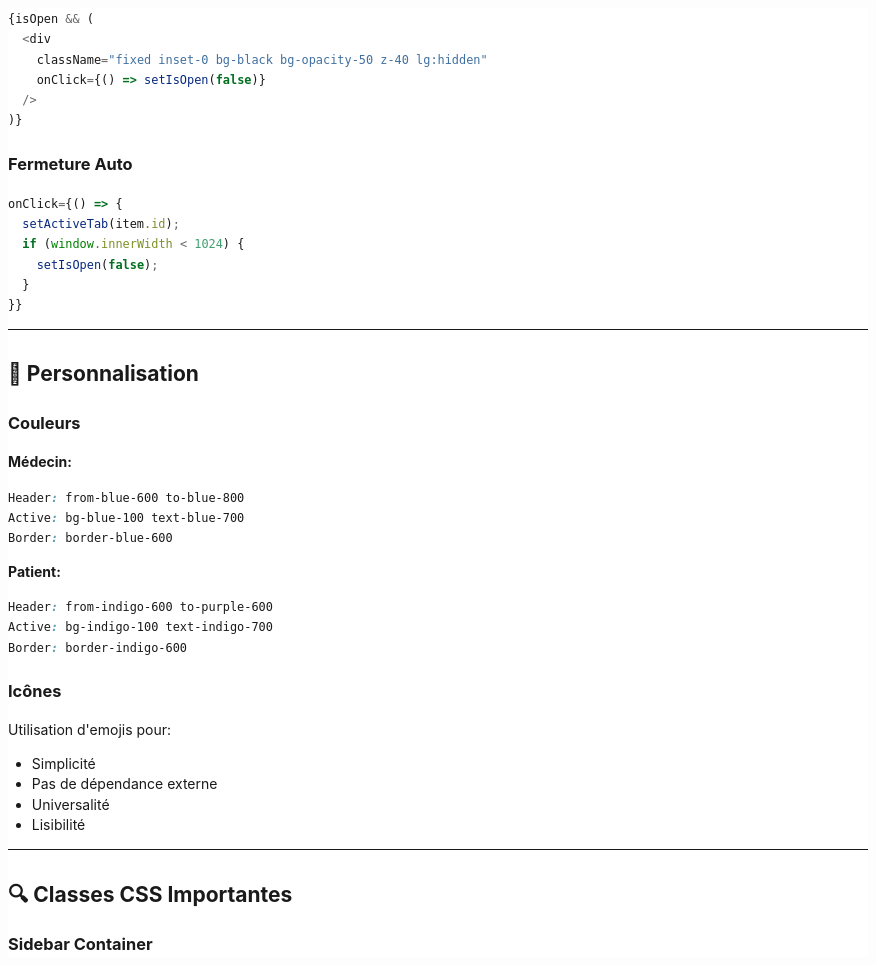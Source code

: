 ```javascript
{isOpen && (
  <div 
    className="fixed inset-0 bg-black bg-opacity-50 z-40 lg:hidden"
    onClick={() => setIsOpen(false)}
  />
)}
```

### Fermeture Auto

```javascript
onClick={() => {
  setActiveTab(item.id);
  if (window.innerWidth < 1024) {
    setIsOpen(false);
  }
}}
```

---

## 🎨 Personnalisation

### Couleurs

**Médecin:**
```css
Header: from-blue-600 to-blue-800
Active: bg-blue-100 text-blue-700
Border: border-blue-600
```

**Patient:**
```css
Header: from-indigo-600 to-purple-600
Active: bg-indigo-100 text-indigo-700
Border: border-indigo-600
```

### Icônes

Utilisation d'emojis pour:
- Simplicité
- Pas de dépendance externe
- Universalité
- Lisibilité

---

## 🔍 Classes CSS Importantes

### Sidebar Container
